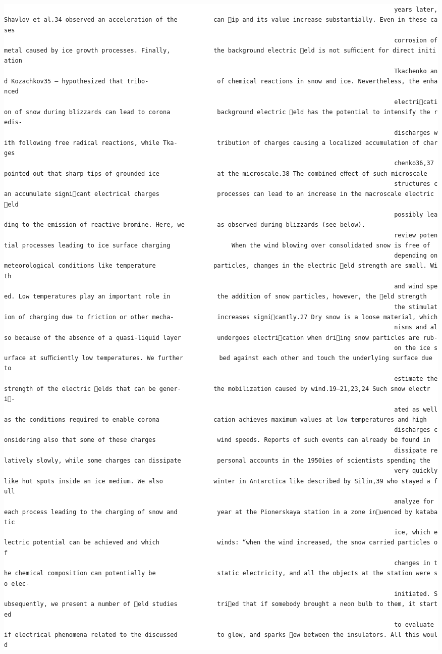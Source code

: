                                                                                                                 years later, Shavlov et al.34 observed an acceleration of the          can ip and its value increase substantially. Even in these cases
                                                                                                                corrosion of metal caused by ice growth processes. Finally,            the background electric eld is not suﬃcient for direct initiation
                                                                                                                Tkachenko and Kozachkov35 – hypothesized that tribo-                   of chemical reactions in snow and ice. Nevertheless, the enhanced
                                                                                                                electrication of snow during blizzards can lead to corona             background electric eld has the potential to intensify the redis-
                                                                                                                discharges with following free radical reactions, while Tka-           tribution of charges causing a localized accumulation of charges
                                                                                                                chenko36,37 pointed out that sharp tips of grounded ice                at the microscale.38 The combined eﬀect of such microscale
                                                                                                                structures can accumulate signicant electrical charges                processes can lead to an increase in the macroscale electric eld
                                                                                                                possibly leading to the emission of reactive bromine. Here, we         as observed during blizzards (see below).
                                                                                                                review potential processes leading to ice surface charging                 When the wind blowing over consolidated snow is free of
                                                                                                                depending on meteorological conditions like temperature                particles, changes in the electric eld strength are small. With
                                                                                                                and wind speed. Low temperatures play an important role in             the addition of snow particles, however, the eld strength
                                                                                                                the stimulation of charging due to friction or other mecha-            increases signicantly.27 Dry snow is a loose material, which
                                                                                                                nisms and also because of the absence of a quasi-liquid layer          undergoes electrication when driing snow particles are rub-
                                                                                                                on the ice surface at suﬃciently low temperatures. We further          bed against each other and touch the underlying surface due to
                                                                                                                estimate the strength of the electric elds that can be gener-         the mobilization caused by wind.19–21,23,24 Such snow electri-
                                                                                                                ated as well as the conditions required to enable corona               cation achieves maximum values at low temperatures and high
                                                                                                                discharges considering also that some of these charges                 wind speeds. Reports of such events can already be found in
                                                                                                                dissipate relatively slowly, while some charges can dissipate          personal accounts in the 1950ies of scientists spending the
                                                                                                                very quickly like hot spots inside an ice medium. We also              winter in Antarctica like described by Silin,39 who stayed a full
                                                                                                                analyze for each process leading to the charging of snow and           year at the Pionerskaya station in a zone inuenced by katabatic
                                                                                                                ice, which electric potential can be achieved and which                winds: “when the wind increased, the snow carried particles of
                                                                                                                changes in the chemical composition can potentially be                 static electricity, and all the objects at the station were so elec-
                                                                                                                initiated. Subsequently, we present a number of eld studies           tried that if somebody brought a neon bulb to them, it started
                                                                                                                to evaluate if electrical phenomena related to the discussed           to glow, and sparks ew between the insulators. All this would

